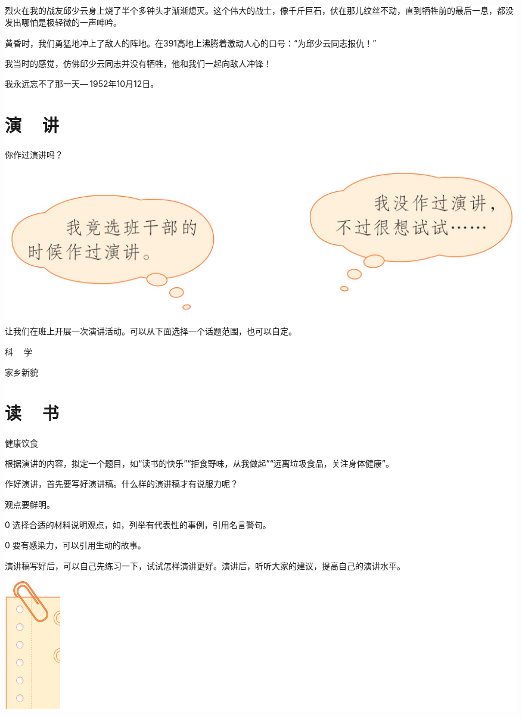 烈火在我的战友邱少云身上烧了半个多钟头才渐渐熄灭。这个伟大的战士，像千斤巨石，伏在那儿纹丝不动，直到牺牲前的最后一息，都没发出哪怕是极轻微的一声呻吟。

黄昏时，我们勇猛地冲上了敌人的阵地。在391高地上沸腾着激动人心的口号：“为邱少云同志报仇！”

我当时的感觉，仿佛邱少云同志并没有牺牲，他和我们一起向敌人冲锋！

我永远忘不了那一天— 1952年10月12日。

# 演  讲

你作过演讲吗？

![](images/ed152244b61c04b9416bd9e5823c45c92a491131ee258037d1dc3cd7463994a9.jpg)

让我们在班上开展一次演讲活动。可以从下面选择一个话题范围，也可以自定。

科  学

家乡新貌

# 读  书

健康饮食

根据演讲的内容，拟定一个题目，如“读书的快乐”“拒食野味，从我做起”“远离垃圾食品，关注身体健康”。

作好演讲，首先要写好演讲稿。什么样的演讲稿才有说服力呢？

观点要鲜明。

$0$ 选择合适的材料说明观点，如，列举有代表性的事例，引用名言警句。

$0$ 要有感染力，可以引用生动的故事。

演讲稿写好后，可以自己先练习一下，试试怎样演讲更好。演讲后，听听大家的建议，提高自己的演讲水平。

![](images/7e0e8cdbfd8dac09f842598d7720757d04254f7f3ad490ca352384eec55451d3.jpg)
